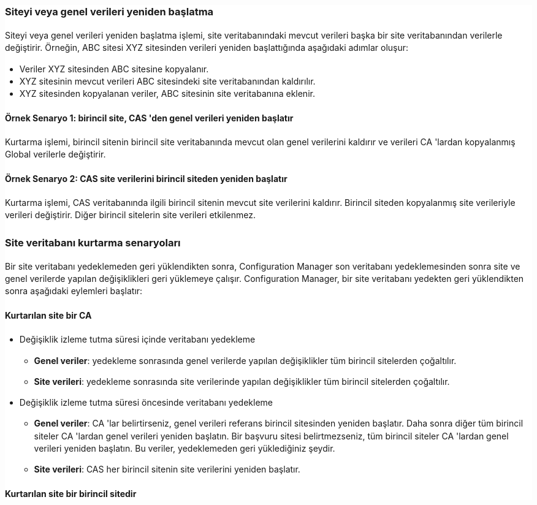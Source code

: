 ### <a name="reinitialization-of-site-or-global-data"></a>Siteyi veya genel verileri yeniden başlatma

Siteyi veya genel verileri yeniden başlatma işlemi, site veritabanındaki mevcut verileri başka bir site veritabanından verilerle değiştirir. Örneğin, ABC sitesi XYZ sitesinden verileri yeniden başlattığında aşağıdaki adımlar oluşur:

- Veriler XYZ sitesinden ABC sitesine kopyalanır.
- XYZ sitesinin mevcut verileri ABC sitesindeki site veritabanından kaldırılır.
- XYZ sitesinden kopyalanan veriler, ABC sitesinin site veritabanına eklenir.

#### <a name="example-scenario-1-the-primary-site-reinitializes-the-global-data-from-the-cas"></a>Örnek Senaryo 1: birincil site, CAS 'den genel verileri yeniden başlatır

Kurtarma işlemi, birincil sitenin birincil site veritabanında mevcut olan genel verilerini kaldırır ve verileri CA 'lardan kopyalanmış Global verilerle değiştirir.

#### <a name="example-scenario-2-the-cas-reinitializes-the-site-data-from-a-primary-site"></a>Örnek Senaryo 2: CAS site verilerini birincil siteden yeniden başlatır

Kurtarma işlemi, CAS veritabanında ilgili birincil sitenin mevcut site verilerini kaldırır. Birincil siteden kopyalanmış site verileriyle verileri değiştirir. Diğer birincil sitelerin site verileri etkilenmez.

### <a name="site-database-recovery-scenarios"></a>Site veritabanı kurtarma senaryoları

Bir site veritabanı yedeklemeden geri yüklendikten sonra, Configuration Manager son veritabanı yedeklemesinden sonra site ve genel verilerde yapılan değişiklikleri geri yüklemeye çalışır. Configuration Manager, bir site veritabanı yedekten geri yüklendikten sonra aşağıdaki eylemleri başlatır:  

#### <a name="recovered-site-is-a-cas"></a>Kurtarılan site bir CA

- Değişiklik izleme tutma süresi içinde veritabanı yedekleme  

  - **Genel veriler**: yedekleme sonrasında genel verilerde yapılan değişiklikler tüm birincil sitelerden çoğaltılır.  

  - **Site verileri**: yedekleme sonrasında site verilerinde yapılan değişiklikler tüm birincil sitelerden çoğaltılır.  

- Değişiklik izleme tutma süresi öncesinde veritabanı yedekleme  

  - **Genel veriler**: CA 'lar belirtirseniz, genel verileri referans birincil sitesinden yeniden başlatır. Daha sonra diğer tüm birincil siteler CA 'lardan genel verileri yeniden başlatın. Bir başvuru sitesi belirtmezseniz, tüm birincil siteler CA 'lardan genel verileri yeniden başlatın. Bu veriler, yedeklemeden geri yüklediğiniz şeydir.  

  - **Site verileri**: CAS her birincil sitenin site verilerini yeniden başlatır.  

#### <a name="recovered-site-is-a-primary-site"></a>Kurtarılan site bir birincil sitedir
